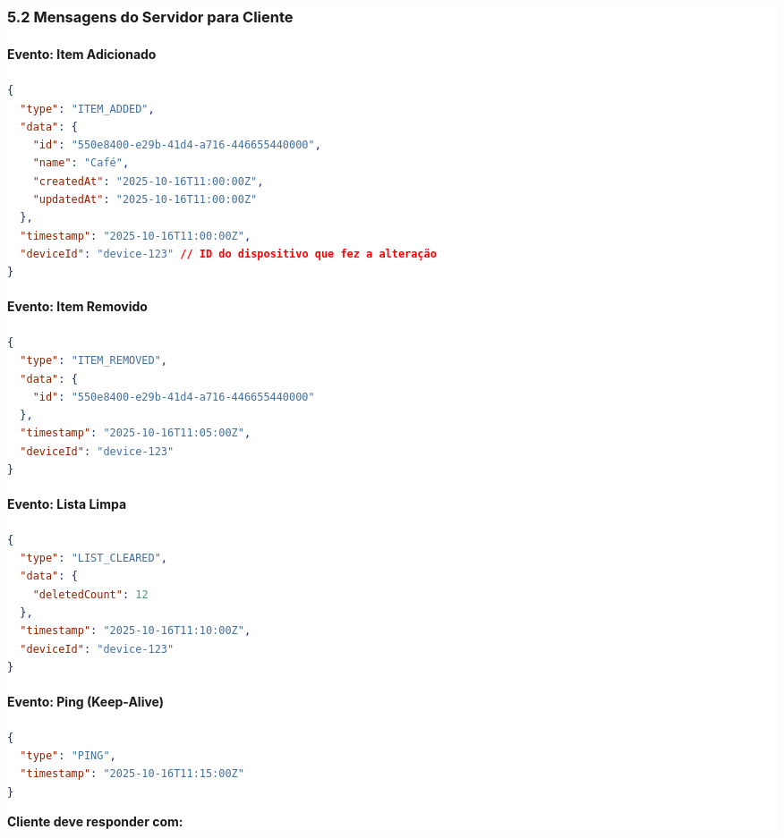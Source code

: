 
### 5.2 Mensagens do Servidor para Cliente

#### Evento: Item Adicionado

```json
{
  "type": "ITEM_ADDED",
  "data": {
    "id": "550e8400-e29b-41d4-a716-446655440000",
    "name": "Café",
    "createdAt": "2025-10-16T11:00:00Z",
    "updatedAt": "2025-10-16T11:00:00Z"
  },
  "timestamp": "2025-10-16T11:00:00Z",
  "deviceId": "device-123" // ID do dispositivo que fez a alteração
}
```

#### Evento: Item Removido

```json
{
  "type": "ITEM_REMOVED",
  "data": {
    "id": "550e8400-e29b-41d4-a716-446655440000"
  },
  "timestamp": "2025-10-16T11:05:00Z",
  "deviceId": "device-123"
}
```

#### Evento: Lista Limpa

```json
{
  "type": "LIST_CLEARED",
  "data": {
    "deletedCount": 12
  },
  "timestamp": "2025-10-16T11:10:00Z",
  "deviceId": "device-123"
}
```

#### Evento: Ping (Keep-Alive)

```json
{
  "type": "PING",
  "timestamp": "2025-10-16T11:15:00Z"
}
```

**Cliente deve responder com:**
